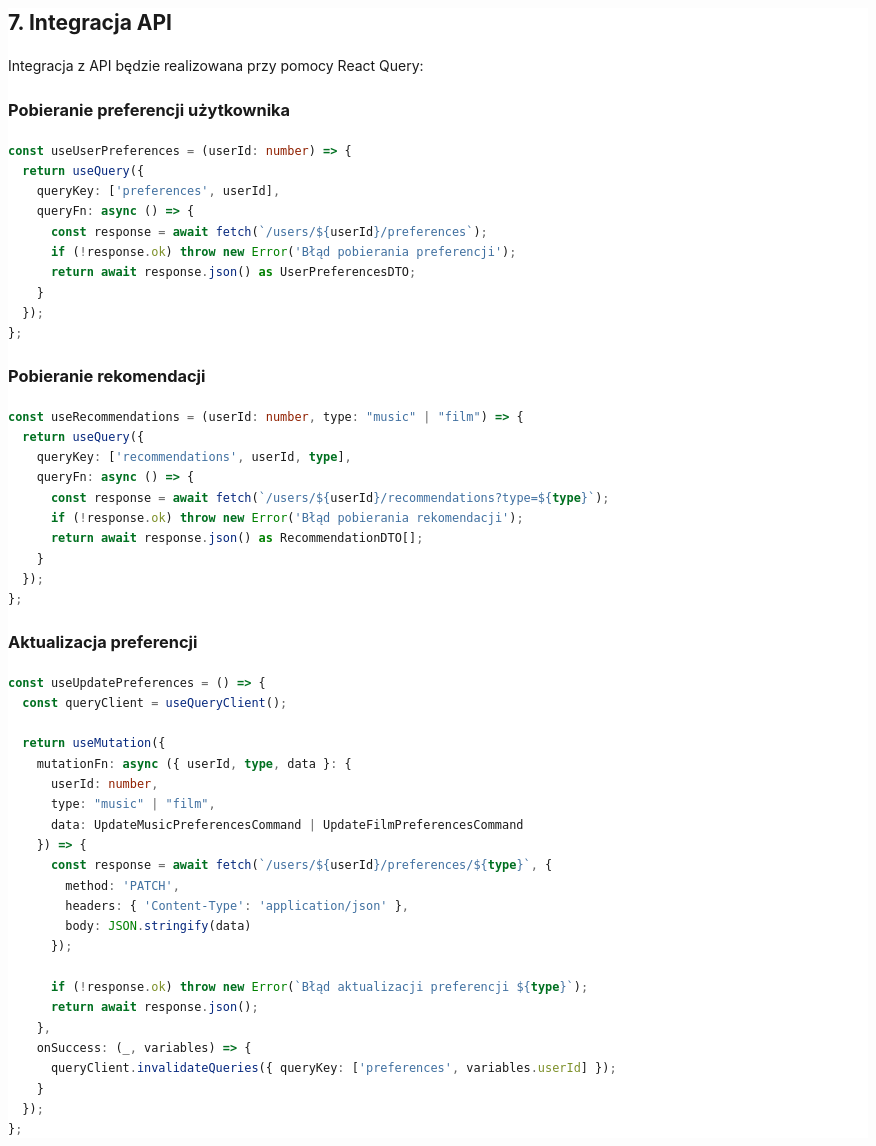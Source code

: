 ## 7. Integracja API
Integracja z API będzie realizowana przy pomocy React Query:

### Pobieranie preferencji użytkownika
```typescript
const useUserPreferences = (userId: number) => {
  return useQuery({
    queryKey: ['preferences', userId],
    queryFn: async () => {
      const response = await fetch(`/users/${userId}/preferences`);
      if (!response.ok) throw new Error('Błąd pobierania preferencji');
      return await response.json() as UserPreferencesDTO;
    }
  });
};
```

### Pobieranie rekomendacji
```typescript
const useRecommendations = (userId: number, type: "music" | "film") => {
  return useQuery({
    queryKey: ['recommendations', userId, type],
    queryFn: async () => {
      const response = await fetch(`/users/${userId}/recommendations?type=${type}`);
      if (!response.ok) throw new Error('Błąd pobierania rekomendacji');
      return await response.json() as RecommendationDTO[];
    }
  });
};
```

### Aktualizacja preferencji
```typescript
const useUpdatePreferences = () => {
  const queryClient = useQueryClient();
  
  return useMutation({
    mutationFn: async ({ userId, type, data }: { 
      userId: number, 
      type: "music" | "film", 
      data: UpdateMusicPreferencesCommand | UpdateFilmPreferencesCommand 
    }) => {
      const response = await fetch(`/users/${userId}/preferences/${type}`, {
        method: 'PATCH',
        headers: { 'Content-Type': 'application/json' },
        body: JSON.stringify(data)
      });
      
      if (!response.ok) throw new Error(`Błąd aktualizacji preferencji ${type}`);
      return await response.json();
    },
    onSuccess: (_, variables) => {
      queryClient.invalidateQueries({ queryKey: ['preferences', variables.userId] });
    }
  });
};
```
